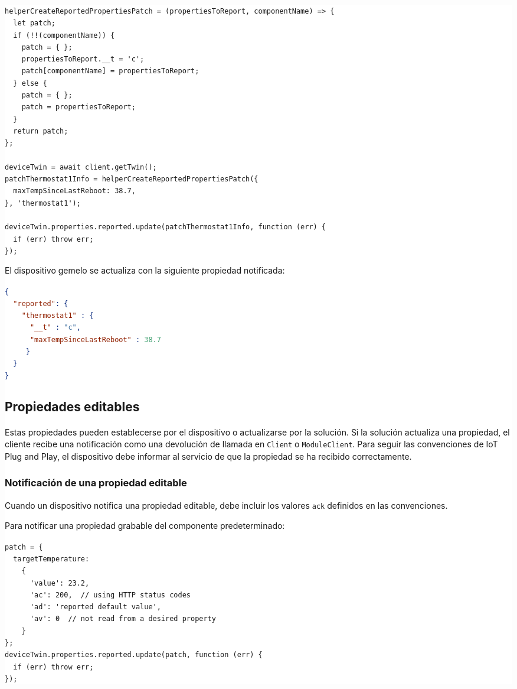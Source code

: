 ```nodejs
helperCreateReportedPropertiesPatch = (propertiesToReport, componentName) => {
  let patch;
  if (!!(componentName)) {
    patch = { };
    propertiesToReport.__t = 'c';
    patch[componentName] = propertiesToReport;
  } else {
    patch = { };
    patch = propertiesToReport;
  }
  return patch;
};

deviceTwin = await client.getTwin();
patchThermostat1Info = helperCreateReportedPropertiesPatch({
  maxTempSinceLastReboot: 38.7,
}, 'thermostat1');

deviceTwin.properties.reported.update(patchThermostat1Info, function (err) {
  if (err) throw err;
});
```

El dispositivo gemelo se actualiza con la siguiente propiedad notificada:

```json
{
  "reported": {
    "thermostat1" : {  
      "__t" : "c",  
      "maxTempSinceLastReboot" : 38.7
     } 
  }
}
```

## <a name="writable-properties"></a>Propiedades editables

Estas propiedades pueden establecerse por el dispositivo o actualizarse por la solución. Si la solución actualiza una propiedad, el cliente recibe una notificación como una devolución de llamada en `Client` o `ModuleClient`. Para seguir las convenciones de IoT Plug and Play, el dispositivo debe informar al servicio de que la propiedad se ha recibido correctamente.

### <a name="report-a-writable-property"></a>Notificación de una propiedad editable

Cuando un dispositivo notifica una propiedad editable, debe incluir los valores `ack` definidos en las convenciones.

Para notificar una propiedad grabable del componente predeterminado:

```nodejs
patch = {
  targetTemperature:
    {
      'value': 23.2,
      'ac': 200,  // using HTTP status codes
      'ad': 'reported default value',
      'av': 0  // not read from a desired property
    }
};
deviceTwin.properties.reported.update(patch, function (err) {
  if (err) throw err;
});
```
